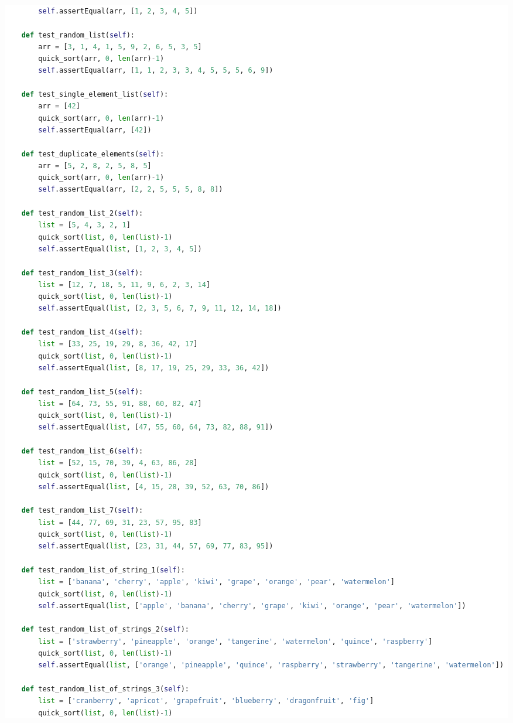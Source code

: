 ```python
        self.assertEqual(arr, [1, 2, 3, 4, 5])

    def test_random_list(self):
        arr = [3, 1, 4, 1, 5, 9, 2, 6, 5, 3, 5]
        quick_sort(arr, 0, len(arr)-1)
        self.assertEqual(arr, [1, 1, 2, 3, 3, 4, 5, 5, 5, 6, 9])

    def test_single_element_list(self):
        arr = [42]
        quick_sort(arr, 0, len(arr)-1)
        self.assertEqual(arr, [42])

    def test_duplicate_elements(self):
        arr = [5, 2, 8, 2, 5, 8, 5]
        quick_sort(arr, 0, len(arr)-1)
        self.assertEqual(arr, [2, 2, 5, 5, 5, 8, 8])

    def test_random_list_2(self):
        list = [5, 4, 3, 2, 1]
        quick_sort(list, 0, len(list)-1)
        self.assertEqual(list, [1, 2, 3, 4, 5])
    
    def test_random_list_3(self):
        list = [12, 7, 18, 5, 11, 9, 6, 2, 3, 14]
        quick_sort(list, 0, len(list)-1)
        self.assertEqual(list, [2, 3, 5, 6, 7, 9, 11, 12, 14, 18])
    
    def test_random_list_4(self):
        list = [33, 25, 19, 29, 8, 36, 42, 17]
        quick_sort(list, 0, len(list)-1)
        self.assertEqual(list, [8, 17, 19, 25, 29, 33, 36, 42])
    
    def test_random_list_5(self):
        list = [64, 73, 55, 91, 88, 60, 82, 47]
        quick_sort(list, 0, len(list)-1)
        self.assertEqual(list, [47, 55, 60, 64, 73, 82, 88, 91])
    
    def test_random_list_6(self):
        list = [52, 15, 70, 39, 4, 63, 86, 28]
        quick_sort(list, 0, len(list)-1)
        self.assertEqual(list, [4, 15, 28, 39, 52, 63, 70, 86])
    
    def test_random_list_7(self):
        list = [44, 77, 69, 31, 23, 57, 95, 83]
        quick_sort(list, 0, len(list)-1)
        self.assertEqual(list, [23, 31, 44, 57, 69, 77, 83, 95])
    
    def test_random_list_of_string_1(self):
        list = ['banana', 'cherry', 'apple', 'kiwi', 'grape', 'orange', 'pear', 'watermelon']
        quick_sort(list, 0, len(list)-1)
        self.assertEqual(list, ['apple', 'banana', 'cherry', 'grape', 'kiwi', 'orange', 'pear', 'watermelon'])
    
    def test_random_list_of_strings_2(self):
        list = ['strawberry', 'pineapple', 'orange', 'tangerine', 'watermelon', 'quince', 'raspberry']
        quick_sort(list, 0, len(list)-1)
        self.assertEqual(list, ['orange', 'pineapple', 'quince', 'raspberry', 'strawberry', 'tangerine', 'watermelon'])
    
    def test_random_list_of_strings_3(self):
        list = ['cranberry', 'apricot', 'grapefruit', 'blueberry', 'dragonfruit', 'fig']
        quick_sort(list, 0, len(list)-1)
```